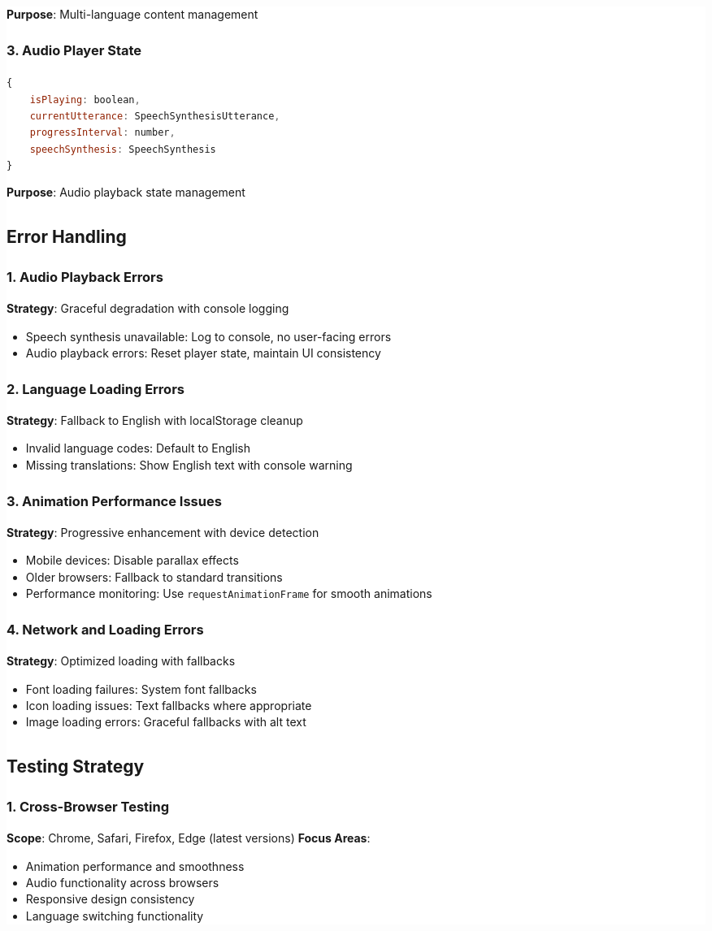 **Purpose**: Multi-language content management

### 3. Audio Player State

```javascript
{
    isPlaying: boolean,
    currentUtterance: SpeechSynthesisUtterance,
    progressInterval: number,
    speechSynthesis: SpeechSynthesis
}
```

**Purpose**: Audio playback state management

## Error Handling

### 1. Audio Playback Errors

**Strategy**: Graceful degradation with console logging
- Speech synthesis unavailable: Log to console, no user-facing errors
- Audio playback errors: Reset player state, maintain UI consistency

### 2. Language Loading Errors

**Strategy**: Fallback to English with localStorage cleanup
- Invalid language codes: Default to English
- Missing translations: Show English text with console warning

### 3. Animation Performance Issues

**Strategy**: Progressive enhancement with device detection
- Mobile devices: Disable parallax effects
- Older browsers: Fallback to standard transitions
- Performance monitoring: Use `requestAnimationFrame` for smooth animations

### 4. Network and Loading Errors

**Strategy**: Optimized loading with fallbacks
- Font loading failures: System font fallbacks
- Icon loading issues: Text fallbacks where appropriate
- Image loading errors: Graceful fallbacks with alt text

## Testing Strategy

### 1. Cross-Browser Testing

**Scope**: Chrome, Safari, Firefox, Edge (latest versions)
**Focus Areas**:
- Animation performance and smoothness
- Audio functionality across browsers
- Responsive design consistency
- Language switching functionality

